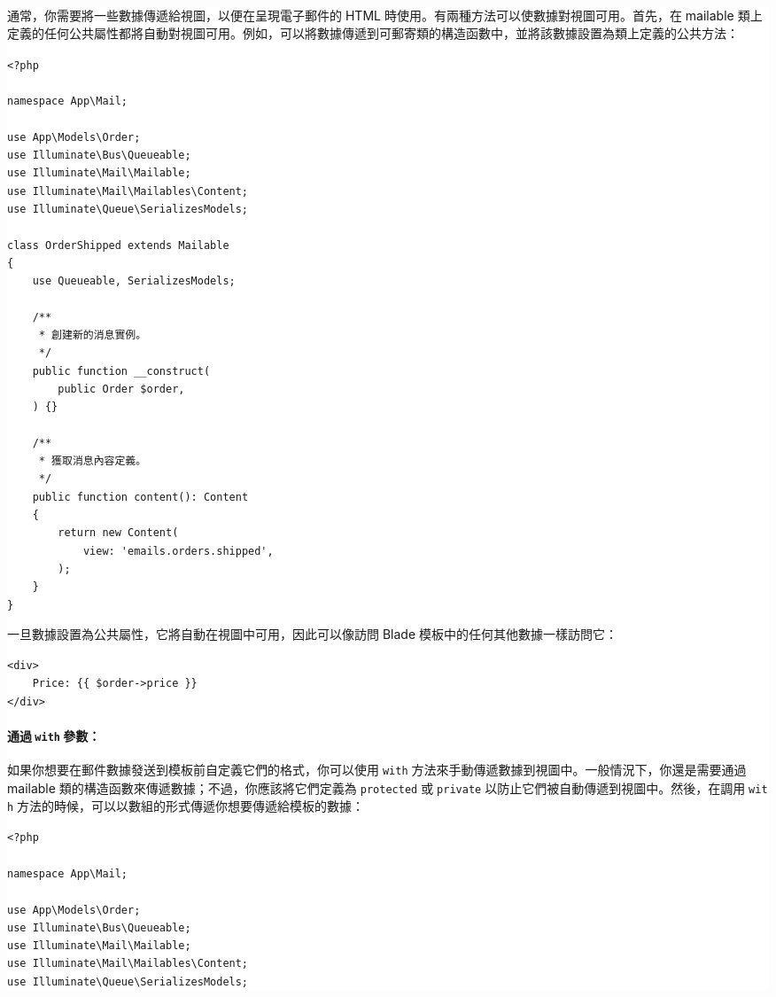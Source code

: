 通常，你需要將一些數據傳遞給視圖，以便在呈現電子郵件的 HTML 時使用。有兩種方法可以使數據對視圖可用。首先，在 mailable 類上定義的任何公共屬性都將自動對視圖可用。例如，可以將數據傳遞到可郵寄類的構造函數中，並將該數據設置為類上定義的公共方法：

    <?php

    namespace App\Mail;

    use App\Models\Order;
    use Illuminate\Bus\Queueable;
    use Illuminate\Mail\Mailable;
    use Illuminate\Mail\Mailables\Content;
    use Illuminate\Queue\SerializesModels;

    class OrderShipped extends Mailable
    {
        use Queueable, SerializesModels;

        /**
         * 創建新的消息實例。
         */
        public function __construct(
            public Order $order,
        ) {}

        /**
         * 獲取消息內容定義。
         */
        public function content(): Content
        {
            return new Content(
                view: 'emails.orders.shipped',
            );
        }
    }

一旦數據設置為公共屬性，它將自動在視圖中可用，因此可以像訪問 Blade 模板中的任何其他數據一樣訪問它：

    <div>
        Price: {{ $order->price }}
    </div>

<a name="via-the-with-parameter"></a>
#### 通過 `with` 參數：

如果你想要在郵件數據發送到模板前自定義它們的格式，你可以使用 `with` 方法來手動傳遞數據到視圖中。一般情況下，你還是需要通過 mailable 類的構造函數來傳遞數據；不過，你應該將它們定義為 `protected` 或 `private` 以防止它們被自動傳遞到視圖中。然後，在調用 `with` 方法的時候，可以以數組的形式傳遞你想要傳遞給模板的數據：

    <?php

    namespace App\Mail;

    use App\Models\Order;
    use Illuminate\Bus\Queueable;
    use Illuminate\Mail\Mailable;
    use Illuminate\Mail\Mailables\Content;
    use Illuminate\Queue\SerializesModels;
